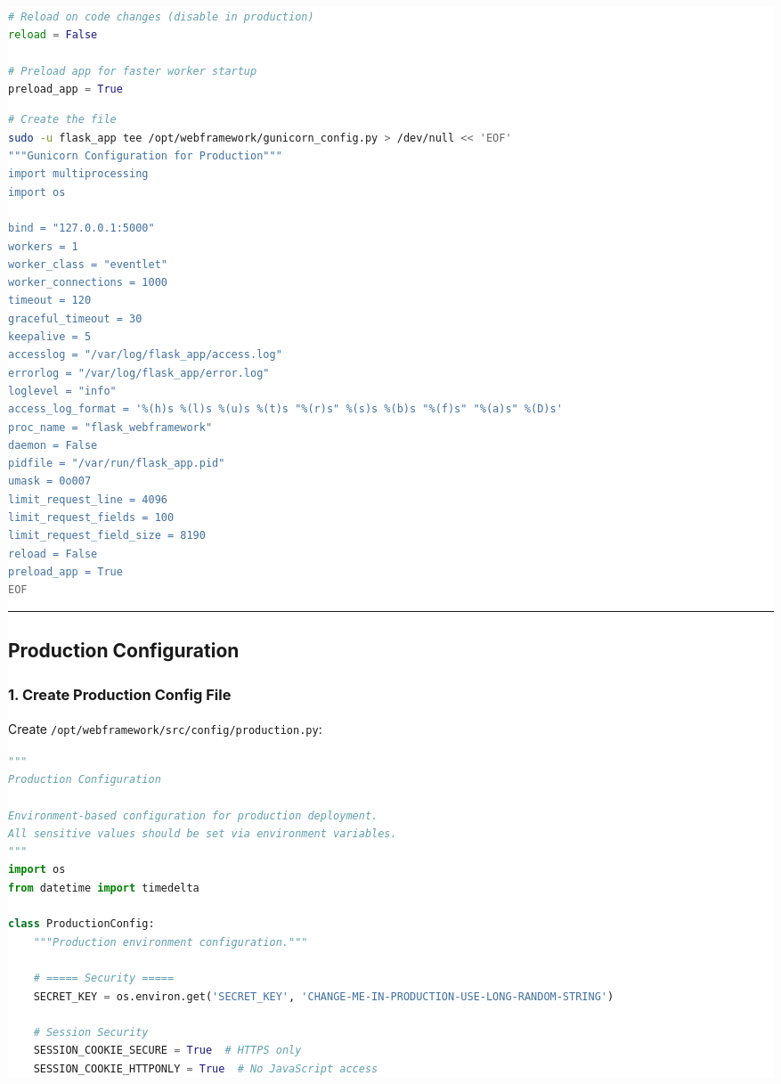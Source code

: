 ```python
# Reload on code changes (disable in production)
reload = False

# Preload app for faster worker startup
preload_app = True
```

```bash
# Create the file
sudo -u flask_app tee /opt/webframework/gunicorn_config.py > /dev/null << 'EOF'
"""Gunicorn Configuration for Production"""
import multiprocessing
import os

bind = "127.0.0.1:5000"
workers = 1
worker_class = "eventlet"
worker_connections = 1000
timeout = 120
graceful_timeout = 30
keepalive = 5
accesslog = "/var/log/flask_app/access.log"
errorlog = "/var/log/flask_app/error.log"
loglevel = "info"
access_log_format = '%(h)s %(l)s %(u)s %(t)s "%(r)s" %(s)s %(b)s "%(f)s" "%(a)s" %(D)s'
proc_name = "flask_webframework"
daemon = False
pidfile = "/var/run/flask_app.pid"
umask = 0o007
limit_request_line = 4096
limit_request_fields = 100
limit_request_field_size = 8190
reload = False
preload_app = True
EOF
```

---

## Production Configuration

### 1. Create Production Config File

Create `/opt/webframework/src/config/production.py`:

```python
"""
Production Configuration

Environment-based configuration for production deployment.
All sensitive values should be set via environment variables.
"""
import os
from datetime import timedelta

class ProductionConfig:
    """Production environment configuration."""
    
    # ===== Security =====
    SECRET_KEY = os.environ.get('SECRET_KEY', 'CHANGE-ME-IN-PRODUCTION-USE-LONG-RANDOM-STRING')
    
    # Session Security
    SESSION_COOKIE_SECURE = True  # HTTPS only
    SESSION_COOKIE_HTTPONLY = True  # No JavaScript access
```